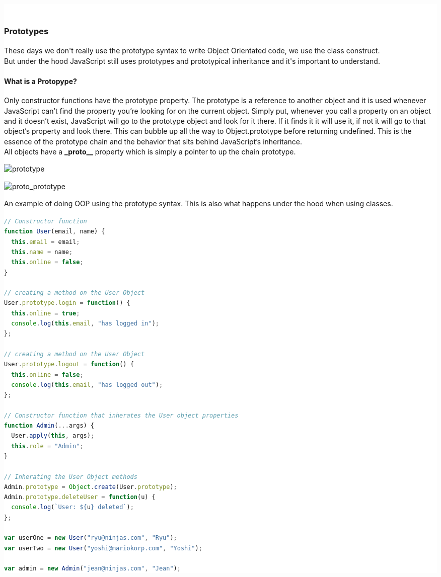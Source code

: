 
<br>

### Prototypes

These days we don't really use the prototype syntax to write Object Orientated code, we use the class construct.  
But under the hood JavaScript still uses prototypes and prototypical inheritance and it's important to understand.

#### What is a Protopype?

Only constructor functions have the prototype property. The prototype is a reference to another object and it is used whenever JavaScript can’t find the property you’re looking for on the current object. Simply put, whenever you call a property on an object and it doesn’t exist, JavaScript will go to the prototype object and look for it there. If it finds it it will use it, if not it will go to that object’s property and look there. This can bubble up all the way to Object.prototype before returning undefined. This is the essence of the prototype chain and the behavior that sits behind JavaScript’s inheritance.  
All objects have a **\_proto\_\_** property which is simply a pointer to up the chain prototype.

![prototype](/assets/images/JavaScript/proto.jpg)

![proto_prototype](/assets/images/JavaScript/proto_prototype.jpg)
<br>

An example of doing OOP using the prototype syntax. This is also what happens under the hood when using classes.

```javascript
// Constructor function
function User(email, name) {
  this.email = email;
  this.name = name;
  this.online = false;
}

// creating a method on the User Object
User.prototype.login = function() {
  this.online = true;
  console.log(this.email, "has logged in");
};

// creating a method on the User Object
User.prototype.logout = function() {
  this.online = false;
  console.log(this.email, "has logged out");
};

// Constructor function that inherates the User object properties
function Admin(...args) {
  User.apply(this, args);
  this.role = "Admin";
}

// Inherating the User Object methods
Admin.prototype = Object.create(User.prototype);
Admin.prototype.deleteUser = function(u) {
  console.log(`User: ${u} deleted`);
};

var userOne = new User("ryu@ninjas.com", "Ryu");
var userTwo = new User("yoshi@mariokorp.com", "Yoshi");

var admin = new Admin("jean@ninjas.com", "Jean");
```